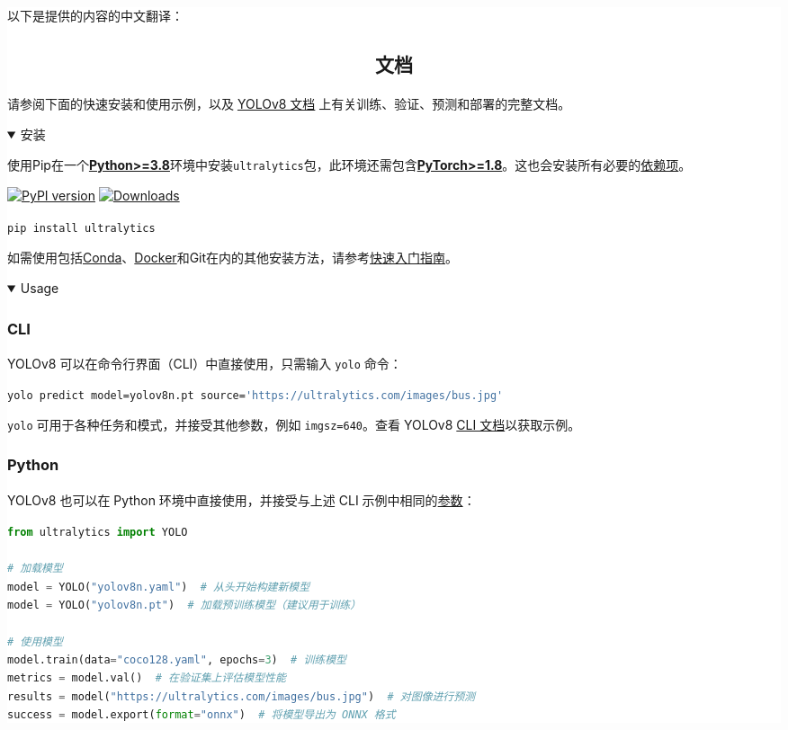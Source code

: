 </div>

以下是提供的内容的中文翻译：

## <div align="center">文档</div>

请参阅下面的快速安装和使用示例，以及 [YOLOv8 文档](https://docs.ultralytics.com) 上有关训练、验证、预测和部署的完整文档。

<details open>
<summary>安装</summary>

使用Pip在一个[**Python>=3.8**](https://www.python.org/)环境中安装`ultralytics`包，此环境还需包含[**PyTorch>=1.8**](https://pytorch.org/get-started/locally/)。这也会安装所有必要的[依赖项](https://github.com/ultralytics/ultralytics/blob/main/pyproject.toml)。

[![PyPI version](https://badge.fury.io/py/ultralytics.svg)](https://badge.fury.io/py/ultralytics) [![Downloads](https://static.pepy.tech/badge/ultralytics)](https://pepy.tech/project/ultralytics)

```bash
pip install ultralytics
```

如需使用包括[Conda](https://anaconda.org/conda-forge/ultralytics)、[Docker](https://hub.docker.com/r/ultralytics/ultralytics)和Git在内的其他安装方法，请参考[快速入门指南](https://docs.ultralytics.com/quickstart)。

</details>

<details open>
<summary>Usage</summary>

### CLI

YOLOv8 可以在命令行界面（CLI）中直接使用，只需输入 `yolo` 命令：

```bash
yolo predict model=yolov8n.pt source='https://ultralytics.com/images/bus.jpg'
```

`yolo` 可用于各种任务和模式，并接受其他参数，例如 `imgsz=640`。查看 YOLOv8 [CLI 文档](https://docs.ultralytics.com/usage/cli)以获取示例。

### Python

YOLOv8 也可以在 Python 环境中直接使用，并接受与上述 CLI 示例中相同的[参数](https://docs.ultralytics.com/usage/cfg/)：

```python
from ultralytics import YOLO

# 加载模型
model = YOLO("yolov8n.yaml")  # 从头开始构建新模型
model = YOLO("yolov8n.pt")  # 加载预训练模型（建议用于训练）

# 使用模型
model.train(data="coco128.yaml", epochs=3)  # 训练模型
metrics = model.val()  # 在验证集上评估模型性能
results = model("https://ultralytics.com/images/bus.jpg")  # 对图像进行预测
success = model.export(format="onnx")  # 将模型导出为 ONNX 格式
```
